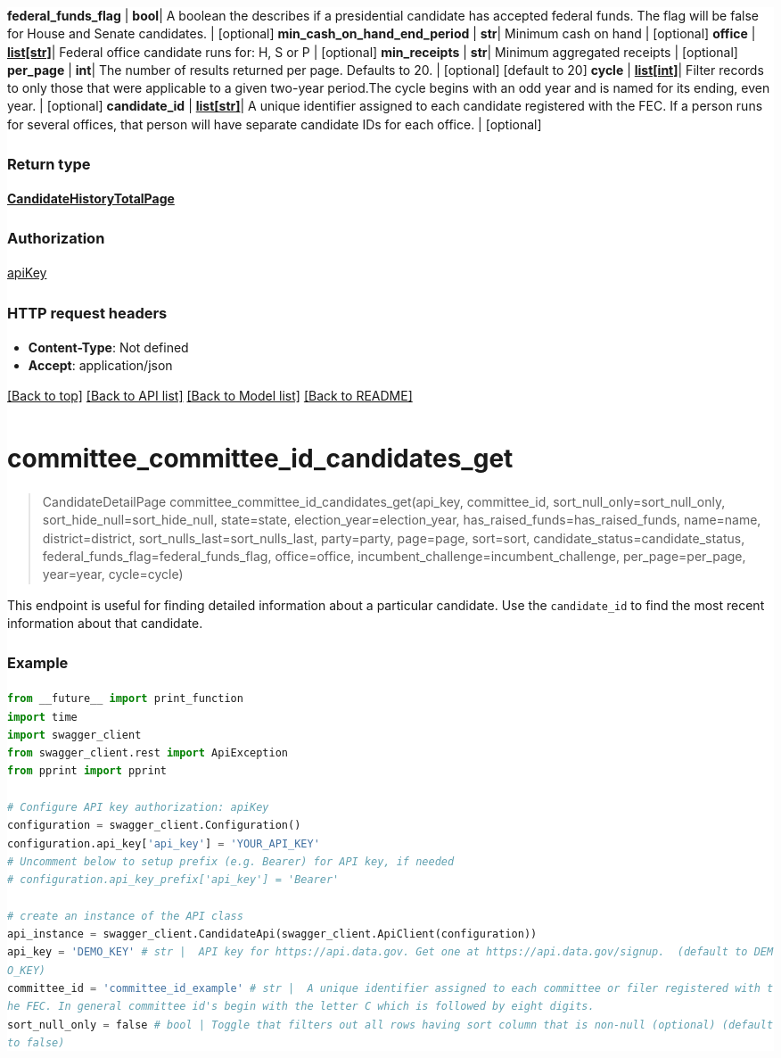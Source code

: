  **federal_funds_flag** | **bool**| A boolean the describes if a presidential candidate has accepted federal funds. The flag will be false for House and Senate candidates. | [optional] 
 **min_cash_on_hand_end_period** | **str**| Minimum cash on hand | [optional] 
 **office** | [**list[str]**](str.md)| Federal office candidate runs for: H, S or P | [optional] 
 **min_receipts** | **str**| Minimum aggregated receipts | [optional] 
 **per_page** | **int**| The number of results returned per page. Defaults to 20. | [optional] [default to 20]
 **cycle** | [**list[int]**](int.md)|  Filter records to only those that were applicable to a given two-year period.The cycle begins with an odd year and is named for its ending, even year.  | [optional] 
 **candidate_id** | [**list[str]**](str.md)|  A unique identifier assigned to each candidate registered with the FEC. If a person runs for several offices, that person will have separate candidate IDs for each office.  | [optional] 

### Return type

[**CandidateHistoryTotalPage**](CandidateHistoryTotalPage.md)

### Authorization

[apiKey](../README.md#apiKey)

### HTTP request headers

 - **Content-Type**: Not defined
 - **Accept**: application/json

[[Back to top]](#) [[Back to API list]](../README.md#documentation-for-api-endpoints) [[Back to Model list]](../README.md#documentation-for-models) [[Back to README]](../README.md)

# **committee_committee_id_candidates_get**
> CandidateDetailPage committee_committee_id_candidates_get(api_key, committee_id, sort_null_only=sort_null_only, sort_hide_null=sort_hide_null, state=state, election_year=election_year, has_raised_funds=has_raised_funds, name=name, district=district, sort_nulls_last=sort_nulls_last, party=party, page=page, sort=sort, candidate_status=candidate_status, federal_funds_flag=federal_funds_flag, office=office, incumbent_challenge=incumbent_challenge, per_page=per_page, year=year, cycle=cycle)



 This endpoint is useful for finding detailed information about a particular candidate. Use the `candidate_id` to find the most recent information about that candidate.  

### Example
```python
from __future__ import print_function
import time
import swagger_client
from swagger_client.rest import ApiException
from pprint import pprint

# Configure API key authorization: apiKey
configuration = swagger_client.Configuration()
configuration.api_key['api_key'] = 'YOUR_API_KEY'
# Uncomment below to setup prefix (e.g. Bearer) for API key, if needed
# configuration.api_key_prefix['api_key'] = 'Bearer'

# create an instance of the API class
api_instance = swagger_client.CandidateApi(swagger_client.ApiClient(configuration))
api_key = 'DEMO_KEY' # str |  API key for https://api.data.gov. Get one at https://api.data.gov/signup.  (default to DEMO_KEY)
committee_id = 'committee_id_example' # str |  A unique identifier assigned to each committee or filer registered with the FEC. In general committee id's begin with the letter C which is followed by eight digits. 
sort_null_only = false # bool | Toggle that filters out all rows having sort column that is non-null (optional) (default to false)
```